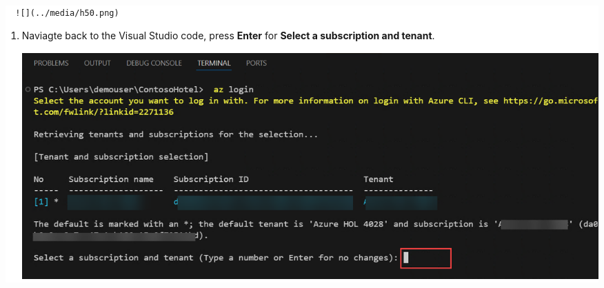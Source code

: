       ![](../media/h50.png)         

1. Naviagte back to the Visual Studio code, press **Enter** for **Select a subscription and tenant**.      

   ![](../media/h51.png)

